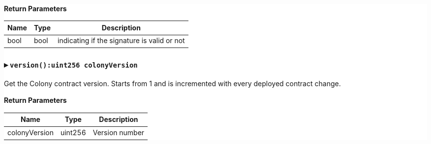 **Return Parameters**

|Name|Type|Description|
|---|---|---|
|bool|bool|indicating if the signature is valid or not

### ▸ `version():uint256 colonyVersion`

Get the Colony contract version. Starts from 1 and is incremented with every deployed contract change.



**Return Parameters**

|Name|Type|Description|
|---|---|---|
|colonyVersion|uint256|Version number